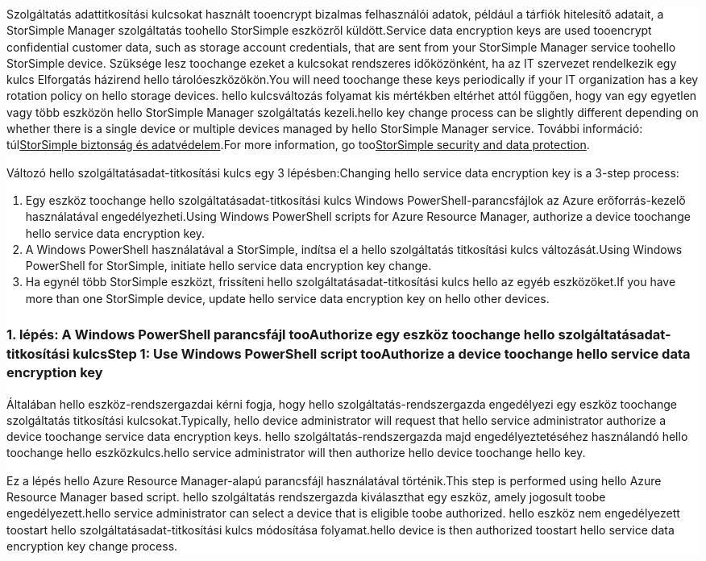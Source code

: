 <span data-ttu-id="2384d-260">Szolgáltatás adattitkosítási kulcsokat használt tooencrypt bizalmas felhasználói adatok, például a tárfiók hitelesítő adatait, a StorSimple Manager szolgáltatás toohello StorSimple eszközről küldött.</span><span class="sxs-lookup"><span data-stu-id="2384d-260">Service data encryption keys are used tooencrypt confidential customer data, such as storage account credentials, that are sent from your StorSimple Manager service toohello StorSimple device.</span></span> <span data-ttu-id="2384d-261">Szüksége lesz toochange ezeket a kulcsokat rendszeres időközönként, ha az IT szervezet rendelkezik egy kulcs Elforgatás házirend hello tárolóeszközökön.</span><span class="sxs-lookup"><span data-stu-id="2384d-261">You will need toochange these keys periodically if your IT organization has a key rotation policy on hello storage devices.</span></span> <span data-ttu-id="2384d-262">hello kulcsváltozás folyamat kis mértékben eltérhet attól függően, hogy van egy egyetlen vagy több eszközön hello StorSimple Manager szolgáltatás kezeli.</span><span class="sxs-lookup"><span data-stu-id="2384d-262">hello key change process can be slightly different depending on whether there is a single device or multiple devices managed by hello StorSimple Manager service.</span></span> <span data-ttu-id="2384d-263">További információ: túl[StorSimple biztonság és adatvédelem](storsimple-8000-security.md).</span><span class="sxs-lookup"><span data-stu-id="2384d-263">For more information, go too[StorSimple security and data protection](storsimple-8000-security.md).</span></span>

<span data-ttu-id="2384d-264">Változó hello szolgáltatásadat-titkosítási kulcs egy 3 lépésben:</span><span class="sxs-lookup"><span data-stu-id="2384d-264">Changing hello service data encryption key is a 3-step process:</span></span>

1. <span data-ttu-id="2384d-265">Egy eszköz toochange hello szolgáltatásadat-titkosítási kulcs Windows PowerShell-parancsfájlok az Azure erőforrás-kezelő használatával engedélyezheti.</span><span class="sxs-lookup"><span data-stu-id="2384d-265">Using Windows PowerShell scripts for Azure Resource Manager, authorize a device toochange hello service data encryption key.</span></span>
2. <span data-ttu-id="2384d-266">A Windows PowerShell használatával a StorSimple, indítsa el a hello szolgáltatás titkosítási kulcs változását.</span><span class="sxs-lookup"><span data-stu-id="2384d-266">Using Windows PowerShell for StorSimple, initiate hello service data encryption key change.</span></span>
3. <span data-ttu-id="2384d-267">Ha egynél több StorSimple eszközt, frissíteni hello szolgáltatásadat-titkosítási kulcs hello az egyéb eszközöket.</span><span class="sxs-lookup"><span data-stu-id="2384d-267">If you have more than one StorSimple device, update hello service data encryption key on hello other devices.</span></span>

### <a name="step-1-use-windows-powershell-script-tooauthorize-a-device-toochange-hello-service-data-encryption-key"></a><span data-ttu-id="2384d-268">1. lépés: A Windows PowerShell parancsfájl tooAuthorize egy eszköz toochange hello szolgáltatásadat-titkosítási kulcs</span><span class="sxs-lookup"><span data-stu-id="2384d-268">Step 1: Use Windows PowerShell script tooAuthorize a device toochange hello service data encryption key</span></span>
<span data-ttu-id="2384d-269">Általában hello eszköz-rendszergazdai kérni fogja, hogy hello szolgáltatás-rendszergazda engedélyezi egy eszköz toochange szolgáltatás titkosítási kulcsokat.</span><span class="sxs-lookup"><span data-stu-id="2384d-269">Typically, hello device administrator will request that hello service administrator authorize a device toochange service data encryption keys.</span></span> <span data-ttu-id="2384d-270">hello szolgáltatás-rendszergazda majd engedélyeztetéséhez használandó hello toochange hello eszközkulcs.</span><span class="sxs-lookup"><span data-stu-id="2384d-270">hello service administrator will then authorize hello device toochange hello key.</span></span>

<span data-ttu-id="2384d-271">Ez a lépés hello Azure Resource Manager-alapú parancsfájl használatával történik.</span><span class="sxs-lookup"><span data-stu-id="2384d-271">This step is performed using hello Azure Resource Manager based script.</span></span> <span data-ttu-id="2384d-272">hello szolgáltatás rendszergazda kiválaszthat egy eszköz, amely jogosult toobe engedélyezett.</span><span class="sxs-lookup"><span data-stu-id="2384d-272">hello service administrator can select a device that is eligible toobe authorized.</span></span> <span data-ttu-id="2384d-273">hello eszköz nem engedélyezett toostart hello szolgáltatásadat-titkosítási kulcs módosítása folyamat.</span><span class="sxs-lookup"><span data-stu-id="2384d-273">hello device is then authorized toostart hello service data encryption key change process.</span></span> 
